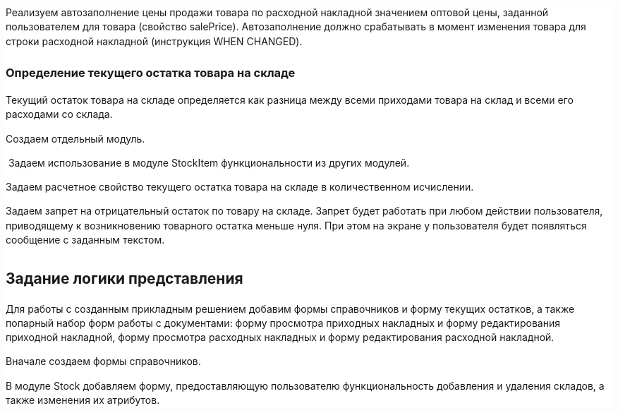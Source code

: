 <CodeSample url="https://ru-documentation.lsfusion.org/sample?file=mm/Shipment&original=1&block=detailattributes"/>

  

Реализуем автозаполнение цены продажи товара по расходной накладной значением оптовой цены, заданной пользователем для товара (свойство salePrice). Автозаполнение должно срабатывать в момент изменения товара для строки расходной накладной (инструкция WHEN CHANGED).

<CodeSample url="https://ru-documentation.lsfusion.org/sample?file=mm/Shipment&original=1&block=priceset"/>

  

### Определение текущего остатка товара на складе

Текущий остаток товара на складе определяется как разница между всеми приходами товара на склад и всеми его расходами со склада.

Создаем отдельный модуль.

<CodeSample url="https://ru-documentation.lsfusion.org/sample?file=mm/StockItem&original=1&block=module"/>

  

 Задаем использование в модуле StockItem функциональности из других модулей.

<CodeSample url="https://ru-documentation.lsfusion.org/sample?file=mm/StockItem&original=1&block=require"/>

  

Задаем расчетное свойство текущего остатка товара на складе в количественном исчислении.

<CodeSample url="https://ru-documentation.lsfusion.org/sample?file=mm/StockItem&original=1&block=properties"/>

  

Задаем запрет на отрицательный остаток по товару на складе. Запрет будет работать при любом действии пользователя, приводящему к возникновению товарного остатка меньше нуля. При этом на экране у пользователя будет появляться сообщение с заданным текстом.

<CodeSample url="https://ru-documentation.lsfusion.org/sample?file=mm/StockItem&original=1&block=constraint"/>

  

## Задание логики представления

Для работы с созданным прикладным решением добавим формы справочников и форму текущих остатков, а также попарный набор форм работы с документами: форму просмотра приходных накладных и форму редактирования приходной накладной, форму просмотра расходных накладных и форму редактирования расходной накладной.

Вначале создаем формы справочников.

В модуле Stock добавляем форму, предоставляющую пользователю функциональность добавления и удаления складов, а также изменения их атрибутов.

<CodeSample url="https://ru-documentation.lsfusion.org/sample?file=mm/Stock&original=1&block=form"/>
